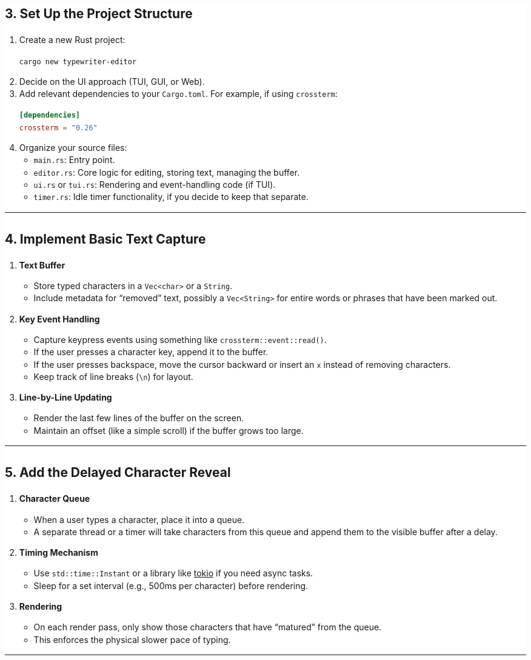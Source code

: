 
## 3. Set Up the Project Structure

1. Create a new Rust project:
   ```bash
   cargo new typewriter-editor
   ```
2. Decide on the UI approach (TUI, GUI, or Web).
3. Add relevant dependencies to your `Cargo.toml`. For example, if using `crossterm`:
   ```toml
   [dependencies]
   crossterm = "0.26"
   ```
4. Organize your source files:
   - `main.rs`: Entry point.
   - `editor.rs`: Core logic for editing, storing text, managing the buffer.
   - `ui.rs` or `tui.rs`: Rendering and event-handling code (if TUI).
   - `timer.rs`: Idle timer functionality, if you decide to keep that separate.

---

## 4. Implement Basic Text Capture

1. **Text Buffer**  
   - Store typed characters in a `Vec<char>` or a `String`.  
   - Include metadata for “removed” text, possibly a `Vec<String>` for entire words or phrases that have been marked out.  

2. **Key Event Handling**  
   - Capture keypress events using something like `crossterm::event::read()`.  
   - If the user presses a character key, append it to the buffer.  
   - If the user presses backspace, move the cursor backward or insert an `x` instead of removing characters.  
   - Keep track of line breaks (`\n`) for layout.

3. **Line-by-Line Updating**  
   - Render the last few lines of the buffer on the screen.  
   - Maintain an offset (like a simple scroll) if the buffer grows too large.

---

## 5. Add the Delayed Character Reveal

1. **Character Queue**  
   - When a user types a character, place it into a queue.  
   - A separate thread or a timer will take characters from this queue and append them to the visible buffer after a delay.

2. **Timing Mechanism**  
   - Use `std::time::Instant` or a library like [tokio](https://tokio.rs/) if you need async tasks.  
   - Sleep for a set interval (e.g., 500ms per character) before rendering.

3. **Rendering**  
   - On each render pass, only show those characters that have “matured” from the queue.  
   - This enforces the physical slower pace of typing.

---